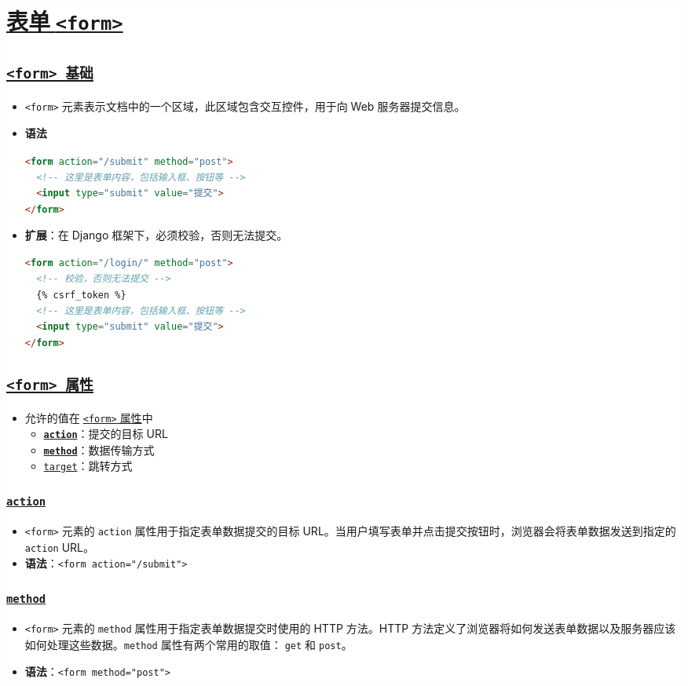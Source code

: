 # [表单 `<form>`](https://developer.mozilla.org/zh-CN/docs/Web/HTML/Element#%E8%A1%A8%E5%8D%95)

## [`<form> 基础`](https://developer.mozilla.org/zh-CN/docs/Learn/Forms)

- `<form>` 元素表示文档中的一个区域，此区域包含交互控件，用于向 Web 服务器提交信息。
- **语法**

  ```html
  <form action="/submit" method="post">
    <!-- 这里是表单内容，包括输入框、按钮等 -->
    <input type="submit" value="提交">
  </form>
  ```
  
- **扩展**：在 Django 框架下，必须校验，否则无法提交。

  ```html
  <form action="/login/" method="post">
    <!-- 校验，否则无法提交 -->
    {% csrf_token %}
    <!-- 这里是表单内容，包括输入框、按钮等 -->
    <input type="submit" value="提交">
  </form>
  ```

## [`<form> 属性`](https://developer.mozilla.org/zh-CN/docs/Web/HTML/Element/form#%E5%B1%9E%E6%80%A7)

- 允许的值在 [`<form>` 属性](https://developer.mozilla.org/zh-CN/docs/Web/HTML/Element/form#%E5%B1%9E%E6%80%A7)中
	- [**`action`**](#[`action`](https://developer.mozilla.org/zh-CN/docs/Web/HTML/Element/form#action))：提交的目标 URL
	- [**`method`**](#[`method`](https://developer.mozilla.org/zh-CN/docs/Web/HTML/Element/form#method))：数据传输方式
	- [`target`](https://developer.mozilla.org/zh-CN/docs/Web/HTML/Element/a#target)：跳转方式

### [`action`](https://developer.mozilla.org/zh-CN/docs/Web/HTML/Element/form#action)

- `<form>` 元素的 `action` 属性用于指定表单数据提交的目标 URL。当用户填写表单并点击提交按钮时，浏览器会将表单数据发送到指定的 `action` URL。
- **语法**：`<form action="/submit">`

### [`method`](https://developer.mozilla.org/zh-CN/docs/Web/HTML/Element/form#method)

- `<form>` 元素的 `method` 属性用于指定表单数据提交时使用的 HTTP 方法。HTTP 方法定义了浏览器将如何发送表单数据以及服务器应该如何处理这些数据。`method` 属性有两个常用的取值： `get` 和 `post`。

- **语法**：`<form method="post">`
